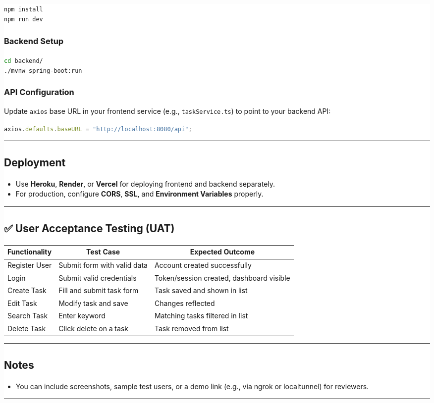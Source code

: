 ```
npm install
npm run dev
```

### Backend Setup

```bash
cd backend/
./mvnw spring-boot:run
```

### API Configuration

Update `axios` base URL in your frontend service (e.g., `taskService.ts`) to point to your backend API:
```ts
axios.defaults.baseURL = "http://localhost:8080/api";
```

---

## Deployment

- Use **Heroku**, **Render**, or **Vercel** for deploying frontend and backend separately.
- For production, configure **CORS**, **SSL**, and **Environment Variables** properly.

---

## ✅ User Acceptance Testing (UAT)

| Functionality           | Test Case                              | Expected Outcome                          |
|-------------------------|-----------------------------------------|-------------------------------------------|
| Register User           | Submit form with valid data             | Account created successfully              |
| Login                   | Submit valid credentials                | Token/session created, dashboard visible  |
| Create Task             | Fill and submit task form               | Task saved and shown in list              |
| Edit Task               | Modify task and save                    | Changes reflected                         |
| Search Task             | Enter keyword                           | Matching tasks filtered in list           |
| Delete Task             | Click delete on a task                  | Task removed from list                    |

---

## Notes

- You can include screenshots, sample test users, or a demo link (e.g., via ngrok or localtunnel) for reviewers.

---
